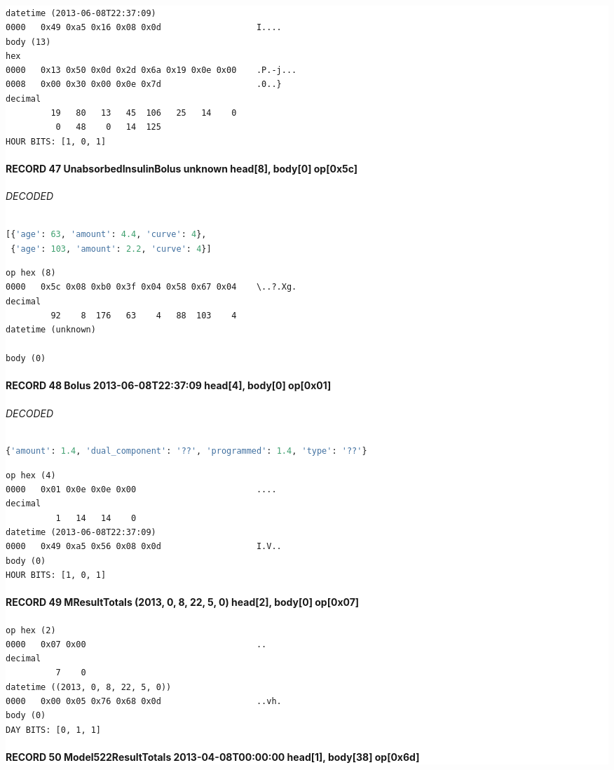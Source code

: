     datetime (2013-06-08T22:37:09)
    0000   0x49 0xa5 0x16 0x08 0x0d                   I....
    body (13)
    hex
    0000   0x13 0x50 0x0d 0x2d 0x6a 0x19 0x0e 0x00    .P.-j...
    0008   0x00 0x30 0x00 0x0e 0x7d                   .0..}
    decimal
             19   80   13   45  106   25   14    0
              0   48    0   14  125
    HOUR BITS: [1, 0, 1]
#### RECORD 47 UnabsorbedInsulinBolus unknown head[8], body[0] op[0x5c]
###### DECODED
```python
[{'age': 63, 'amount': 4.4, 'curve': 4},
 {'age': 103, 'amount': 2.2, 'curve': 4}]
```
    op hex (8)
    0000   0x5c 0x08 0xb0 0x3f 0x04 0x58 0x67 0x04    \..?.Xg.
    decimal
             92    8  176   63    4   88  103    4
    datetime (unknown)

    body (0)

#### RECORD 48 Bolus 2013-06-08T22:37:09 head[4], body[0] op[0x01]
###### DECODED
```python
{'amount': 1.4, 'dual_component': '??', 'programmed': 1.4, 'type': '??'}
```
    op hex (4)
    0000   0x01 0x0e 0x0e 0x00                        ....
    decimal
              1   14   14    0
    datetime (2013-06-08T22:37:09)
    0000   0x49 0xa5 0x56 0x08 0x0d                   I.V..
    body (0)
    HOUR BITS: [1, 0, 1]
#### RECORD 49 MResultTotals (2013, 0, 8, 22, 5, 0) head[2], body[0] op[0x07]

    op hex (2)
    0000   0x07 0x00                                  ..
    decimal
              7    0
    datetime ((2013, 0, 8, 22, 5, 0))
    0000   0x00 0x05 0x76 0x68 0x0d                   ..vh.
    body (0)
    DAY BITS: [0, 1, 1]
#### RECORD 50 Model522ResultTotals 2013-04-08T00:00:00 head[1], body[38] op[0x6d]
